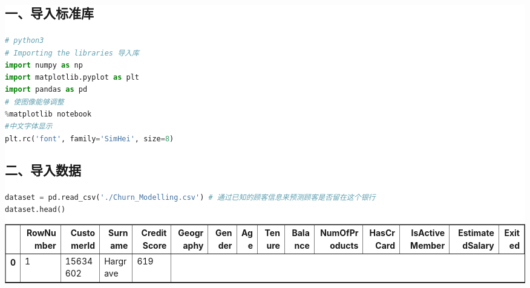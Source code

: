 
## 一、导入标准库


```python
# python3
# Importing the libraries 导入库
import numpy as np
import matplotlib.pyplot as plt
import pandas as pd
# 使图像能够调整
%matplotlib notebook 
#中文字体显示  
plt.rc('font', family='SimHei', size=8)
```

## 二、导入数据


```python
dataset = pd.read_csv('./Churn_Modelling.csv') # 通过已知的顾客信息来预测顾客是否留在这个银行
dataset.head()
```




<div>
<style>
    .dataframe thead tr:only-child th {
        text-align: right;
    }

    .dataframe thead th {
        text-align: left;
    }

    .dataframe tbody tr th {
        vertical-align: top;
    }
</style>
<table border="1" class="dataframe">
  <thead>
    <tr style="text-align: right;">
      <th></th>
      <th>RowNumber</th>
      <th>CustomerId</th>
      <th>Surname</th>
      <th>CreditScore</th>
      <th>Geography</th>
      <th>Gender</th>
      <th>Age</th>
      <th>Tenure</th>
      <th>Balance</th>
      <th>NumOfProducts</th>
      <th>HasCrCard</th>
      <th>IsActiveMember</th>
      <th>EstimatedSalary</th>
      <th>Exited</th>
    </tr>
  </thead>
  <tbody>
    <tr>
      <th>0</th>
      <td>1</td>
      <td>15634602</td>
      <td>Hargrave</td>
      <td>619</td>